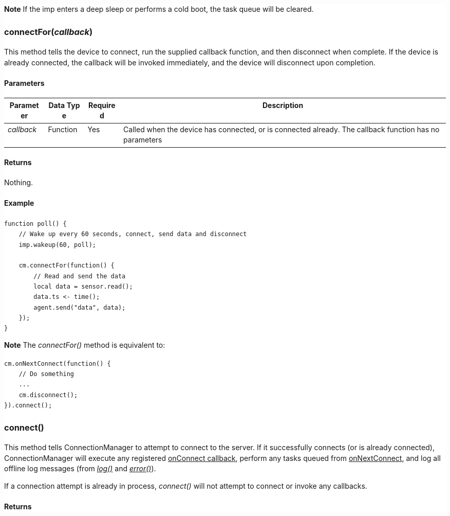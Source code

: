 **Note** If the imp enters a deep sleep or performs a cold boot, the task queue will be cleared.

### connectFor(*callback*) ###

This method tells the device to connect, run the supplied callback function, and then disconnect when complete. If the device is already connected, the callback will be invoked immediately, and the device will disconnect upon completion.

#### Parameters ####

| Parameter | Data&nbsp;Type | Required | Description |
| --- | --- | --- | --- | 
| *callback* | Function | Yes | Called when the device has connected, or is connected already. The callback function has no parameters |

#### Returns ####

Nothing.

#### Example ####

```squirrel
function poll() {
    // Wake up every 60 seconds, connect, send data and disconnect
    imp.wakeup(60, poll);

    cm.connectFor(function() {
        // Read and send the data
        local data = sensor.read();
        data.ts <- time();
        agent.send("data", data);
    });
}
```

**Note** The *connectFor()* method is equivalent to:

```squirrel
cm.onNextConnect(function() {
    // Do something
    ...
    cm.disconnect();
}).connect();
```

### connect() ###

This method tells ConnectionManager to attempt to connect to the server. If it successfully connects (or is already connected), ConnectionManager will execute any registered [onConnect callback](#onconnectcallback-callbackid), perform any tasks queued from [onNextConnect](#onnextconnectcallback), and log all offline log messages (from [*log()*](#logmessage) and [*error()*](#errormessage)).

If a connection attempt is already in process, *connect()* will not attempt to connect or invoke any callbacks.

#### Returns ####
